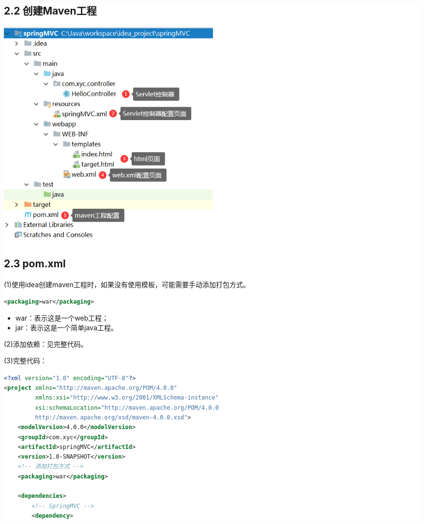 

## 2.2 创建Maven工程

<img src="./images/创建工程.png" alt="创建工程" style="zoom:80%;" />



## 2.3 pom.xml

(1)使用idea创建maven工程时，如果没有使用模板，可能需要手动添加打包方式。

```xml
<packaging>war</packaging>
```

- war：表示这是一个web工程；
- jar：表示这是一个简单java工程。

(2)添加依赖：见完整代码。

(3)完整代码：

```xml
<?xml version="1.0" encoding="UTF-8"?>
<project xmlns="http://maven.apache.org/POM/4.0.0"
         xmlns:xsi="http://www.w3.org/2001/XMLSchema-instance"
         xsi:schemaLocation="http://maven.apache.org/POM/4.0.0
         http://maven.apache.org/xsd/maven-4.0.0.xsd">
    <modelVersion>4.0.0</modelVersion>
    <groupId>com.xyc</groupId>
    <artifactId>springMVC</artifactId>
    <version>1.0-SNAPSHOT</version>
    <!-- 添加打包方式 -->
    <packaging>war</packaging>

    <dependencies>
        <!-- SpringMVC -->
        <dependency>
```